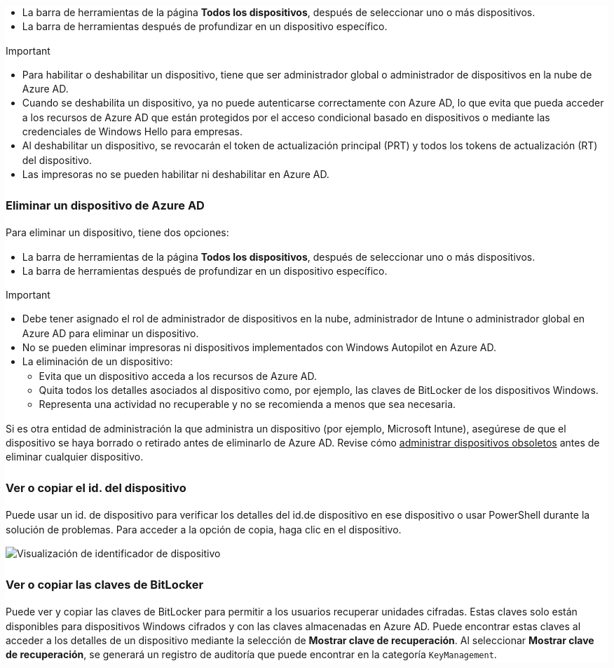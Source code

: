 - La barra de herramientas de la página **Todos los dispositivos**, después de seleccionar uno o más dispositivos.
- La barra de herramientas después de profundizar en un dispositivo específico.

> [!IMPORTANT]
> - Para habilitar o deshabilitar un dispositivo, tiene que ser administrador global o administrador de dispositivos en la nube de Azure AD. 
> - Cuando se deshabilita un dispositivo, ya no puede autenticarse correctamente con Azure AD, lo que evita que pueda acceder a los recursos de Azure AD que están protegidos por el acceso condicional basado en dispositivos o mediante las credenciales de Windows Hello para empresas.
> - Al deshabilitar un dispositivo, se revocarán el token de actualización principal (PRT) y todos los tokens de actualización (RT) del dispositivo.
> - Las impresoras no se pueden habilitar ni deshabilitar en Azure AD.

### <a name="delete-an-azure-ad-device"></a>Eliminar un dispositivo de Azure AD

Para eliminar un dispositivo, tiene dos opciones:

- La barra de herramientas de la página **Todos los dispositivos**, después de seleccionar uno o más dispositivos.
- La barra de herramientas después de profundizar en un dispositivo específico.

> [!IMPORTANT]
> - Debe tener asignado el rol de administrador de dispositivos en la nube, administrador de Intune o administrador global en Azure AD para eliminar un dispositivo.
> - No se pueden eliminar impresoras ni dispositivos implementados con Windows Autopilot en Azure AD.
> - La eliminación de un dispositivo:
>    - Evita que un dispositivo acceda a los recursos de Azure AD.
>    - Quita todos los detalles asociados al dispositivo como, por ejemplo, las claves de BitLocker de los dispositivos Windows.  
>    - Representa una actividad no recuperable y no se recomienda a menos que sea necesaria.

Si es otra entidad de administración la que administra un dispositivo (por ejemplo, Microsoft Intune), asegúrese de que el dispositivo se haya borrado o retirado antes de eliminarlo de Azure AD. Revise cómo [administrar dispositivos obsoletos](manage-stale-devices.md) antes de eliminar cualquier dispositivo.

### <a name="view-or-copy-device-id"></a>Ver o copiar el id. del dispositivo

Puede usar un id. de dispositivo para verificar los detalles del id.de dispositivo en ese dispositivo o usar PowerShell durante la solución de problemas. Para acceder a la opción de copia, haga clic en el dispositivo.

![Visualización de identificador de dispositivo](./media/device-management-azure-portal/35.png)
  
### <a name="view-or-copy-bitlocker-keys"></a>Ver o copiar las claves de BitLocker

Puede ver y copiar las claves de BitLocker para permitir a los usuarios recuperar unidades cifradas. Estas claves solo están disponibles para dispositivos Windows cifrados y con las claves almacenadas en Azure AD. Puede encontrar estas claves al acceder a los detalles de un dispositivo mediante la selección de **Mostrar clave de recuperación**. Al seleccionar **Mostrar clave de recuperación**, se generará un registro de auditoría que puede encontrar en la categoría `KeyManagement`.
